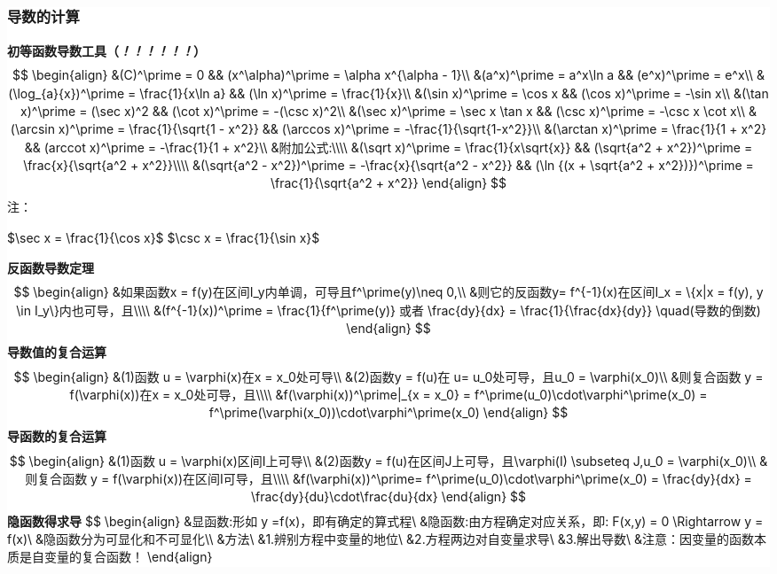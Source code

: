 ### 导数的计算

**初等函数导数工具（*！！！！！！*）**
$$
\begin{align}
	&(C)^\prime = 0 && (x^\alpha)^\prime = \alpha x^{\alpha - 1}\\
	&(a^x)^\prime = a^x\ln a && (e^x)^\prime = e^x\\
	&(\log_{a}{x})^\prime = \frac{1}{x\ln a} && (\ln x)^\prime = \frac{1}{x}\\
	&(\sin x)^\prime = \cos x && (\cos x)^\prime = -\sin x\\
	&(\tan x)^\prime = (\sec x)^2 && (\cot x)^\prime = -(\csc x)^2\\
	&(\sec x)^\prime = \sec x \tan x && (\csc x)^\prime = -\csc x \cot x\\
	&(\arcsin x)^\prime = \frac{1}{\sqrt{1 - x^2}} && (\arccos x)^\prime = -\frac{1}{\sqrt{1-x^2}}\\
	&(\arctan x)^\prime = \frac{1}{1 + x^2} && (arccot x)^\prime = -\frac{1}{1 + x^2}\\
	&附加公式:\\\\
	&(\sqrt x)^\prime = \frac{1}{x\sqrt{x}} && (\sqrt{a^2 + x^2})^\prime = \frac{x}{\sqrt{a^2 + x^2}}\\\\
	&(\sqrt{a^2 - x^2})^\prime = -\frac{x}{\sqrt{a^2 - x^2}} && (\ln {(x + \sqrt{a^2 + x^2})})^\prime = 
	\frac{1}{\sqrt{a^2 + x^2}}
	\end{align}
$$
注：

$\sec x = \frac{1}{\cos x}$ 		$\csc x = \frac{1}{\sin x}$

**反函数导数定理**
$$
\begin{align}
	&如果函数x = f(y)在区间I_y内单调，可导且f^\prime(y)\neq 0,\\
	&则它的反函数y= f^{-1}(x)在区间I_x = \{x|x = f(y), y \in I_y\}内也可导，且\\\\
	&(f^{-1}(x))^\prime = \frac{1}{f^\prime(y)} 或者 \frac{dy}{dx} = \frac{1}{\frac{dx}{dy}} \quad(导数的倒数)
\end{align}
$$
**导数值的复合运算**
$$
\begin{align}
	&(1)函数 u = \varphi(x)在x = x_0处可导\\
	&(2)函数y = f(u)在 u= u_0处可导，且u_0 = \varphi(x_0)\\
	&则复合函数 y = f(\varphi(x))在x = x_0处可导，且\\\\
	&f(\varphi(x))^\prime|_{x = x_0} = f^\prime(u_0)\cdot\varphi^\prime(x_0) = f^\prime(\varphi(x_0))\cdot\varphi^\prime(x_0)
\end{align}
$$
**导函数的复合运算**
$$
\begin{align}
	&(1)函数 u = \varphi(x)区间I上可导\\
	&(2)函数y = f(u)在区间J上可导，且\varphi(I) \subseteq J,u_0 = \varphi(x_0)\\
	&则复合函数 y = f(\varphi(x))在区间I可导，且\\\\
	&f(\varphi(x))^\prime= f^\prime(u_0)\cdot\varphi^\prime(x_0) = \frac{dy}{dx} = \frac{dy}{du}\cdot\frac{du}{dx}
\end{align}
$$
**隐函数得求导**
$$
\begin{align}
	&显函数:形如 y =f(x)，即有确定的算式程\\
	&隐函数:由方程确定对应关系，即: F(x,y) = 0 \Rightarrow y = f(x)\\
	&隐函数分为可显化和不可显化\\\\
	&方法\\
	&1.辨别方程中变量的地位\\
	&2.方程两边对自变量求导\\
	&3.解出导数\\
	&注意：因变量的函数本质是自变量的复合函数！
\end{align}